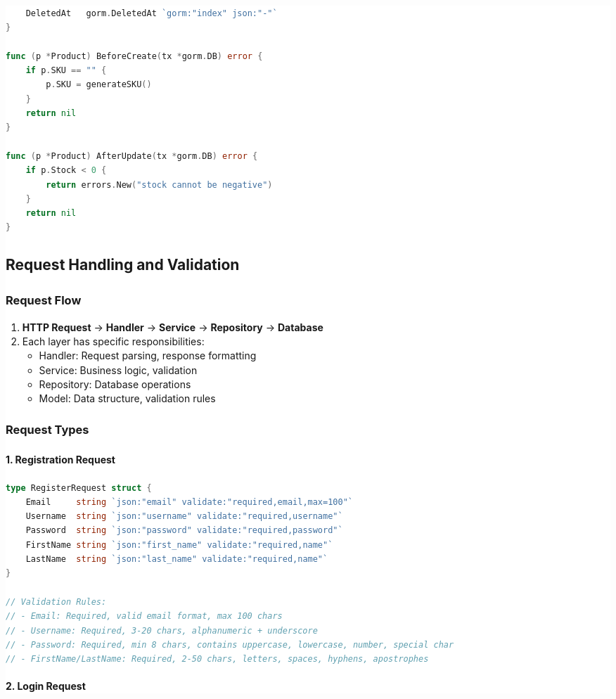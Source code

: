 ```go
    DeletedAt   gorm.DeletedAt `gorm:"index" json:"-"`
}

func (p *Product) BeforeCreate(tx *gorm.DB) error {
    if p.SKU == "" {
        p.SKU = generateSKU()
    }
    return nil
}

func (p *Product) AfterUpdate(tx *gorm.DB) error {
    if p.Stock < 0 {
        return errors.New("stock cannot be negative")
    }
    return nil
}
```

## Request Handling and Validation

### Request Flow

1. **HTTP Request** → **Handler** → **Service** → **Repository** → **Database**
2. Each layer has specific responsibilities:
   - Handler: Request parsing, response formatting
   - Service: Business logic, validation
   - Repository: Database operations
   - Model: Data structure, validation rules

### Request Types

#### 1. Registration Request

```go
type RegisterRequest struct {
    Email     string `json:"email" validate:"required,email,max=100"`
    Username  string `json:"username" validate:"required,username"`
    Password  string `json:"password" validate:"required,password"`
    FirstName string `json:"first_name" validate:"required,name"`
    LastName  string `json:"last_name" validate:"required,name"`
}

// Validation Rules:
// - Email: Required, valid email format, max 100 chars
// - Username: Required, 3-20 chars, alphanumeric + underscore
// - Password: Required, min 8 chars, contains uppercase, lowercase, number, special char
// - FirstName/LastName: Required, 2-50 chars, letters, spaces, hyphens, apostrophes
```

#### 2. Login Request

